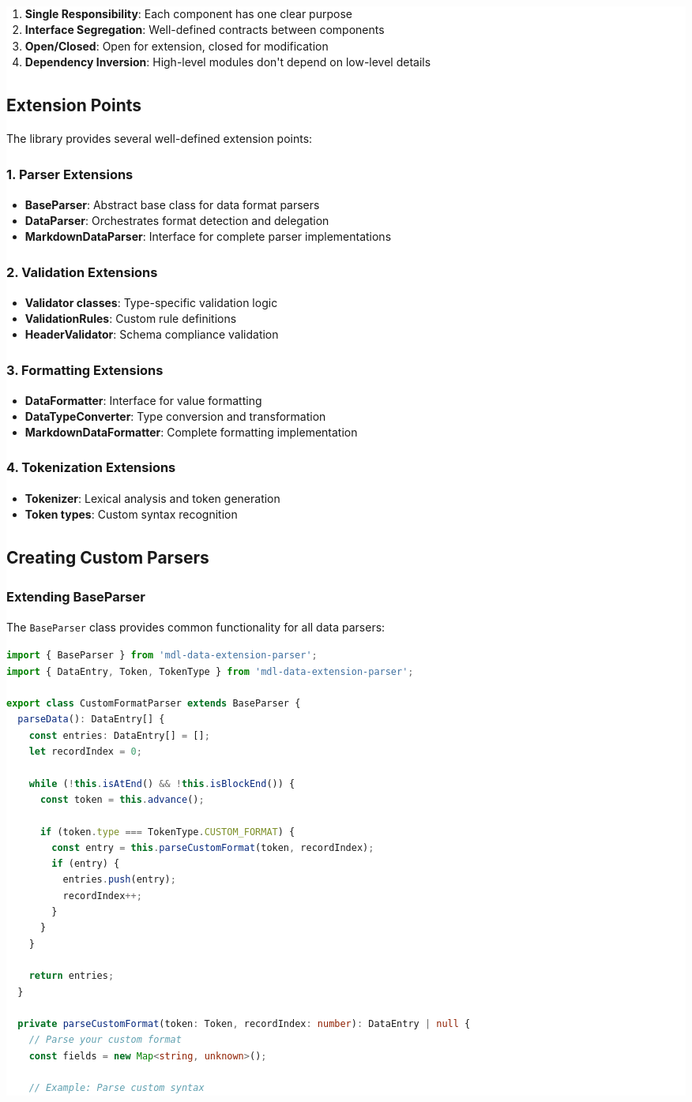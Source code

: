 1. **Single Responsibility**: Each component has one clear purpose
2. **Interface Segregation**: Well-defined contracts between components
3. **Open/Closed**: Open for extension, closed for modification
4. **Dependency Inversion**: High-level modules don't depend on low-level details

## Extension Points

The library provides several well-defined extension points:

### 1. Parser Extensions
- **BaseParser**: Abstract base class for data format parsers
- **DataParser**: Orchestrates format detection and delegation
- **MarkdownDataParser**: Interface for complete parser implementations

### 2. Validation Extensions
- **Validator classes**: Type-specific validation logic
- **ValidationRules**: Custom rule definitions
- **HeaderValidator**: Schema compliance validation

### 3. Formatting Extensions
- **DataFormatter**: Interface for value formatting
- **DataTypeConverter**: Type conversion and transformation
- **MarkdownDataFormatter**: Complete formatting implementation

### 4. Tokenization Extensions
- **Tokenizer**: Lexical analysis and token generation
- **Token types**: Custom syntax recognition

## Creating Custom Parsers

### Extending BaseParser

The `BaseParser` class provides common functionality for all data parsers:

```typescript
import { BaseParser } from 'mdl-data-extension-parser';
import { DataEntry, Token, TokenType } from 'mdl-data-extension-parser';

export class CustomFormatParser extends BaseParser {
  parseData(): DataEntry[] {
    const entries: DataEntry[] = [];
    let recordIndex = 0;

    while (!this.isAtEnd() && !this.isBlockEnd()) {
      const token = this.advance();
      
      if (token.type === TokenType.CUSTOM_FORMAT) {
        const entry = this.parseCustomFormat(token, recordIndex);
        if (entry) {
          entries.push(entry);
          recordIndex++;
        }
      }
    }

    return entries;
  }

  private parseCustomFormat(token: Token, recordIndex: number): DataEntry | null {
    // Parse your custom format
    const fields = new Map<string, unknown>();
    
    // Example: Parse custom syntax
```